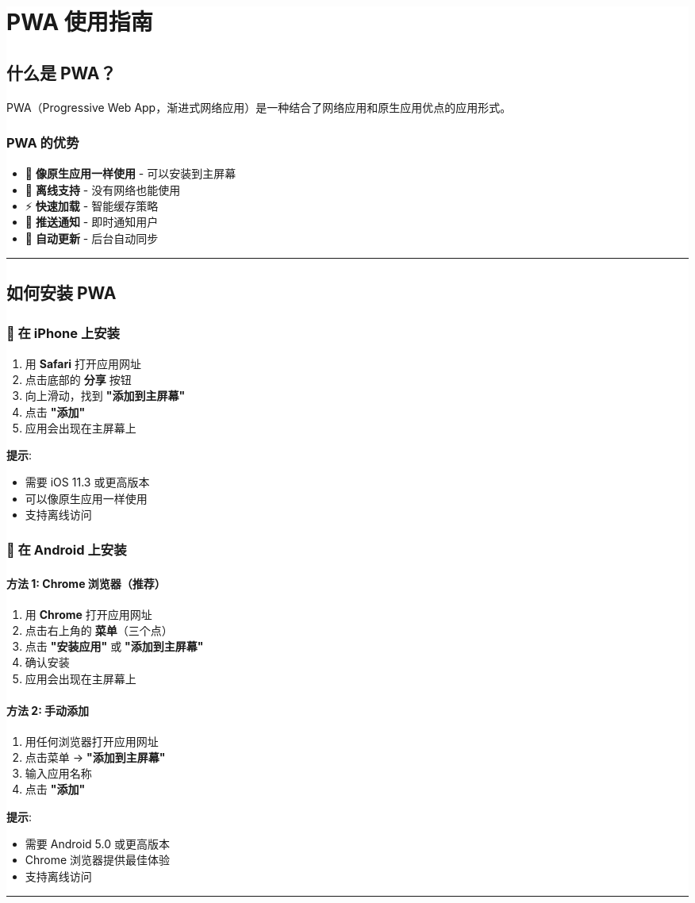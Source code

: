 # PWA 使用指南

## 什么是 PWA？

PWA（Progressive Web App，渐进式网络应用）是一种结合了网络应用和原生应用优点的应用形式。

### PWA 的优势

- 📱 **像原生应用一样使用** - 可以安装到主屏幕
- 🔌 **离线支持** - 没有网络也能使用
- ⚡ **快速加载** - 智能缓存策略
- 🔔 **推送通知** - 即时通知用户
- 🔄 **自动更新** - 后台自动同步

---

## 如何安装 PWA

### 📱 在 iPhone 上安装

1. 用 **Safari** 打开应用网址
2. 点击底部的 **分享** 按钮
3. 向上滑动，找到 **"添加到主屏幕"**
4. 点击 **"添加"**
5. 应用会出现在主屏幕上

**提示**: 
- 需要 iOS 11.3 或更高版本
- 可以像原生应用一样使用
- 支持离线访问

### 🤖 在 Android 上安装

#### 方法 1: Chrome 浏览器（推荐）

1. 用 **Chrome** 打开应用网址
2. 点击右上角的 **菜单**（三个点）
3. 点击 **"安装应用"** 或 **"添加到主屏幕"**
4. 确认安装
5. 应用会出现在主屏幕上

#### 方法 2: 手动添加

1. 用任何浏览器打开应用网址
2. 点击菜单 → **"添加到主屏幕"**
3. 输入应用名称
4. 点击 **"添加"**

**提示**:
- 需要 Android 5.0 或更高版本
- Chrome 浏览器提供最佳体验
- 支持离线访问

---